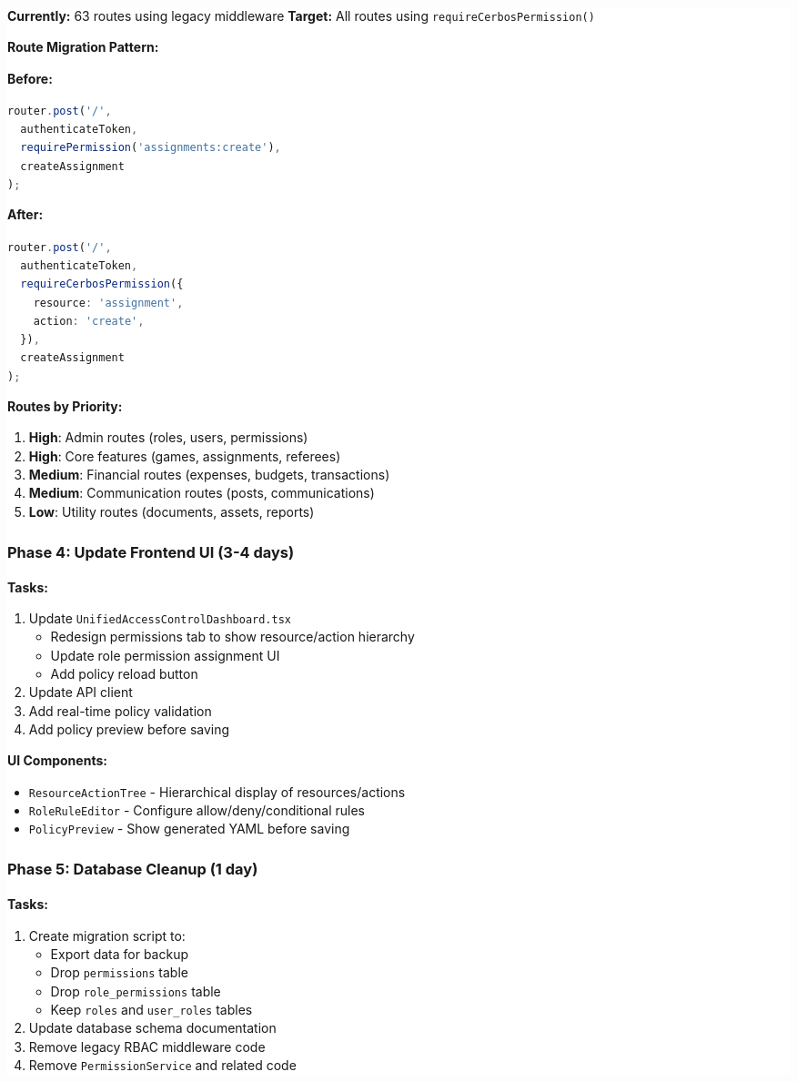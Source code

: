 **Currently:** 63 routes using legacy middleware
**Target:** All routes using `requireCerbosPermission()`

**Route Migration Pattern:**

**Before:**
```typescript
router.post('/',
  authenticateToken,
  requirePermission('assignments:create'),
  createAssignment
);
```

**After:**
```typescript
router.post('/',
  authenticateToken,
  requireCerbosPermission({
    resource: 'assignment',
    action: 'create',
  }),
  createAssignment
);
```

**Routes by Priority:**
1. **High**: Admin routes (roles, users, permissions)
2. **High**: Core features (games, assignments, referees)
3. **Medium**: Financial routes (expenses, budgets, transactions)
4. **Medium**: Communication routes (posts, communications)
5. **Low**: Utility routes (documents, assets, reports)

### Phase 4: Update Frontend UI (3-4 days)

**Tasks:**
1. Update `UnifiedAccessControlDashboard.tsx`
   - Redesign permissions tab to show resource/action hierarchy
   - Update role permission assignment UI
   - Add policy reload button
2. Update API client
3. Add real-time policy validation
4. Add policy preview before saving

**UI Components:**
- `ResourceActionTree` - Hierarchical display of resources/actions
- `RoleRuleEditor` - Configure allow/deny/conditional rules
- `PolicyPreview` - Show generated YAML before saving

### Phase 5: Database Cleanup (1 day)

**Tasks:**
1. Create migration script to:
   - Export data for backup
   - Drop `permissions` table
   - Drop `role_permissions` table
   - Keep `roles` and `user_roles` tables
2. Update database schema documentation
3. Remove legacy RBAC middleware code
4. Remove `PermissionService` and related code
